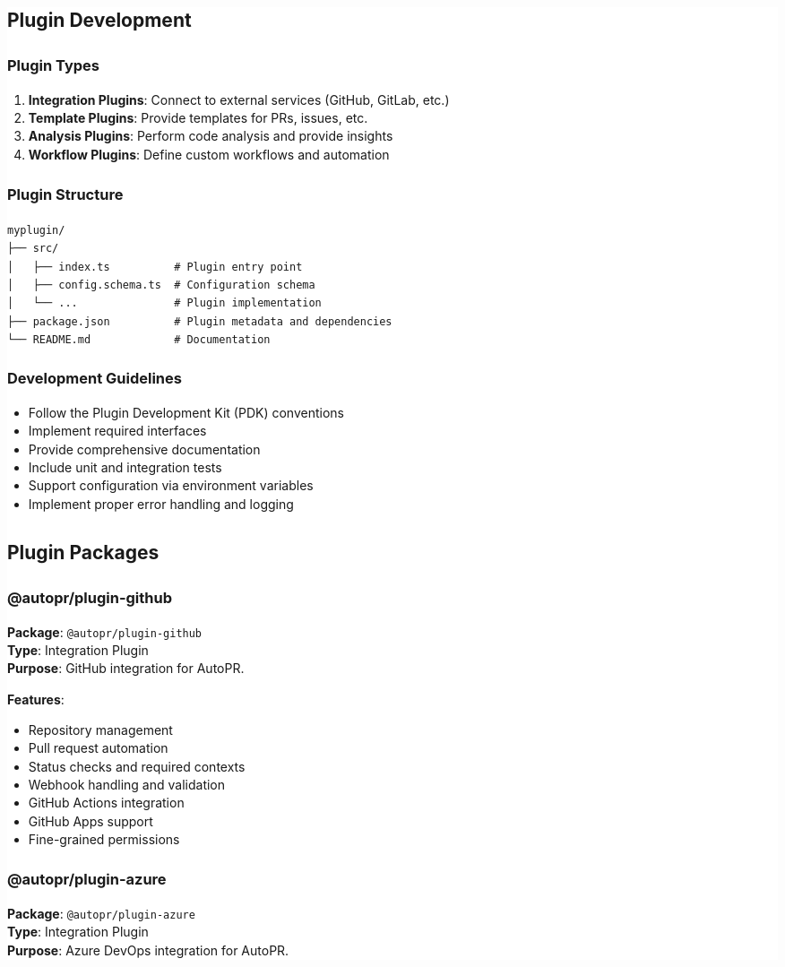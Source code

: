 ## Plugin Development

### Plugin Types

1. **Integration Plugins**: Connect to external services (GitHub, GitLab, etc.)
2. **Template Plugins**: Provide templates for PRs, issues, etc.
3. **Analysis Plugins**: Perform code analysis and provide insights
4. **Workflow Plugins**: Define custom workflows and automation

### Plugin Structure

```text
myplugin/
├── src/
│   ├── index.ts          # Plugin entry point
│   ├── config.schema.ts  # Configuration schema
│   └── ...               # Plugin implementation
├── package.json          # Plugin metadata and dependencies
└── README.md             # Documentation
```

### Development Guidelines

- Follow the Plugin Development Kit (PDK) conventions
- Implement required interfaces
- Provide comprehensive documentation
- Include unit and integration tests
- Support configuration via environment variables
- Implement proper error handling and logging

## Plugin Packages

### @autopr/plugin-github

**Package**: `@autopr/plugin-github`  
**Type**: Integration Plugin  
**Purpose**: GitHub integration for AutoPR.

**Features**:

- Repository management
- Pull request automation
- Status checks and required contexts
- Webhook handling and validation
- GitHub Actions integration
- GitHub Apps support
- Fine-grained permissions

### @autopr/plugin-azure

**Package**: `@autopr/plugin-azure`  
**Type**: Integration Plugin  
**Purpose**: Azure DevOps integration for AutoPR.
